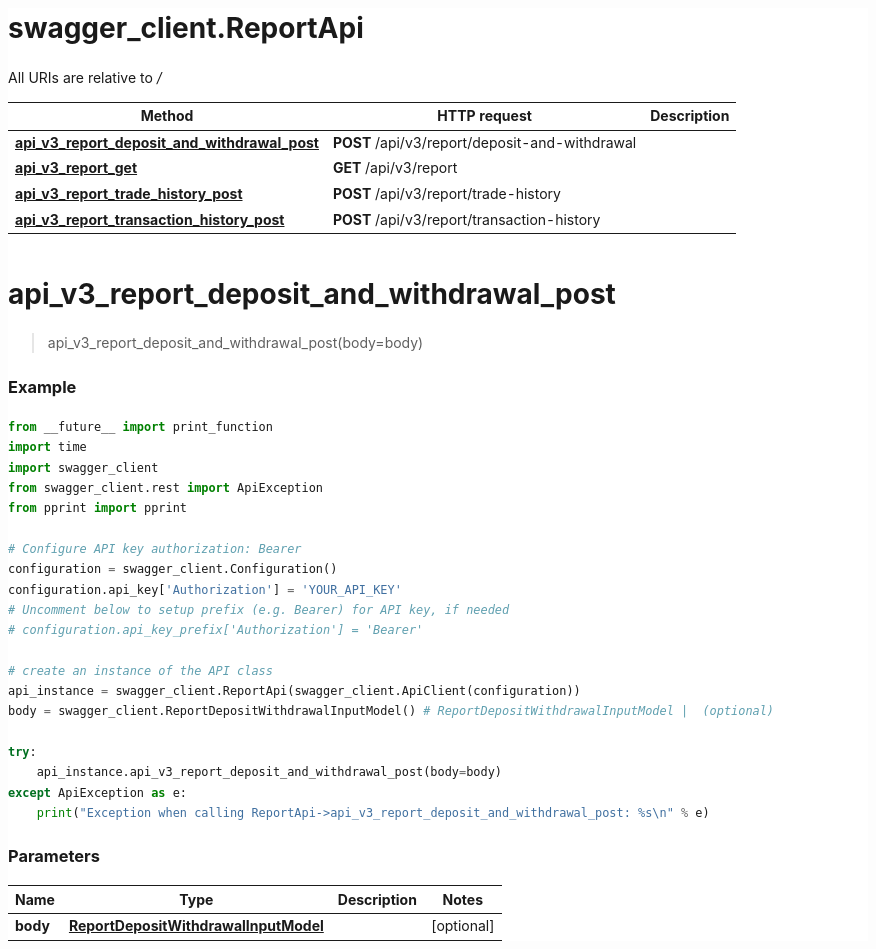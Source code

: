 # swagger_client.ReportApi

All URIs are relative to */*

Method | HTTP request | Description
------------- | ------------- | -------------
[**api_v3_report_deposit_and_withdrawal_post**](ReportApi.md#api_v3_report_deposit_and_withdrawal_post) | **POST** /api/v3/report/deposit-and-withdrawal | 
[**api_v3_report_get**](ReportApi.md#api_v3_report_get) | **GET** /api/v3/report | 
[**api_v3_report_trade_history_post**](ReportApi.md#api_v3_report_trade_history_post) | **POST** /api/v3/report/trade-history | 
[**api_v3_report_transaction_history_post**](ReportApi.md#api_v3_report_transaction_history_post) | **POST** /api/v3/report/transaction-history | 

# **api_v3_report_deposit_and_withdrawal_post**
> api_v3_report_deposit_and_withdrawal_post(body=body)



### Example
```python
from __future__ import print_function
import time
import swagger_client
from swagger_client.rest import ApiException
from pprint import pprint

# Configure API key authorization: Bearer
configuration = swagger_client.Configuration()
configuration.api_key['Authorization'] = 'YOUR_API_KEY'
# Uncomment below to setup prefix (e.g. Bearer) for API key, if needed
# configuration.api_key_prefix['Authorization'] = 'Bearer'

# create an instance of the API class
api_instance = swagger_client.ReportApi(swagger_client.ApiClient(configuration))
body = swagger_client.ReportDepositWithdrawalInputModel() # ReportDepositWithdrawalInputModel |  (optional)

try:
    api_instance.api_v3_report_deposit_and_withdrawal_post(body=body)
except ApiException as e:
    print("Exception when calling ReportApi->api_v3_report_deposit_and_withdrawal_post: %s\n" % e)
```

### Parameters

Name | Type | Description  | Notes
------------- | ------------- | ------------- | -------------
 **body** | [**ReportDepositWithdrawalInputModel**](ReportDepositWithdrawalInputModel.md)|  | [optional] 
